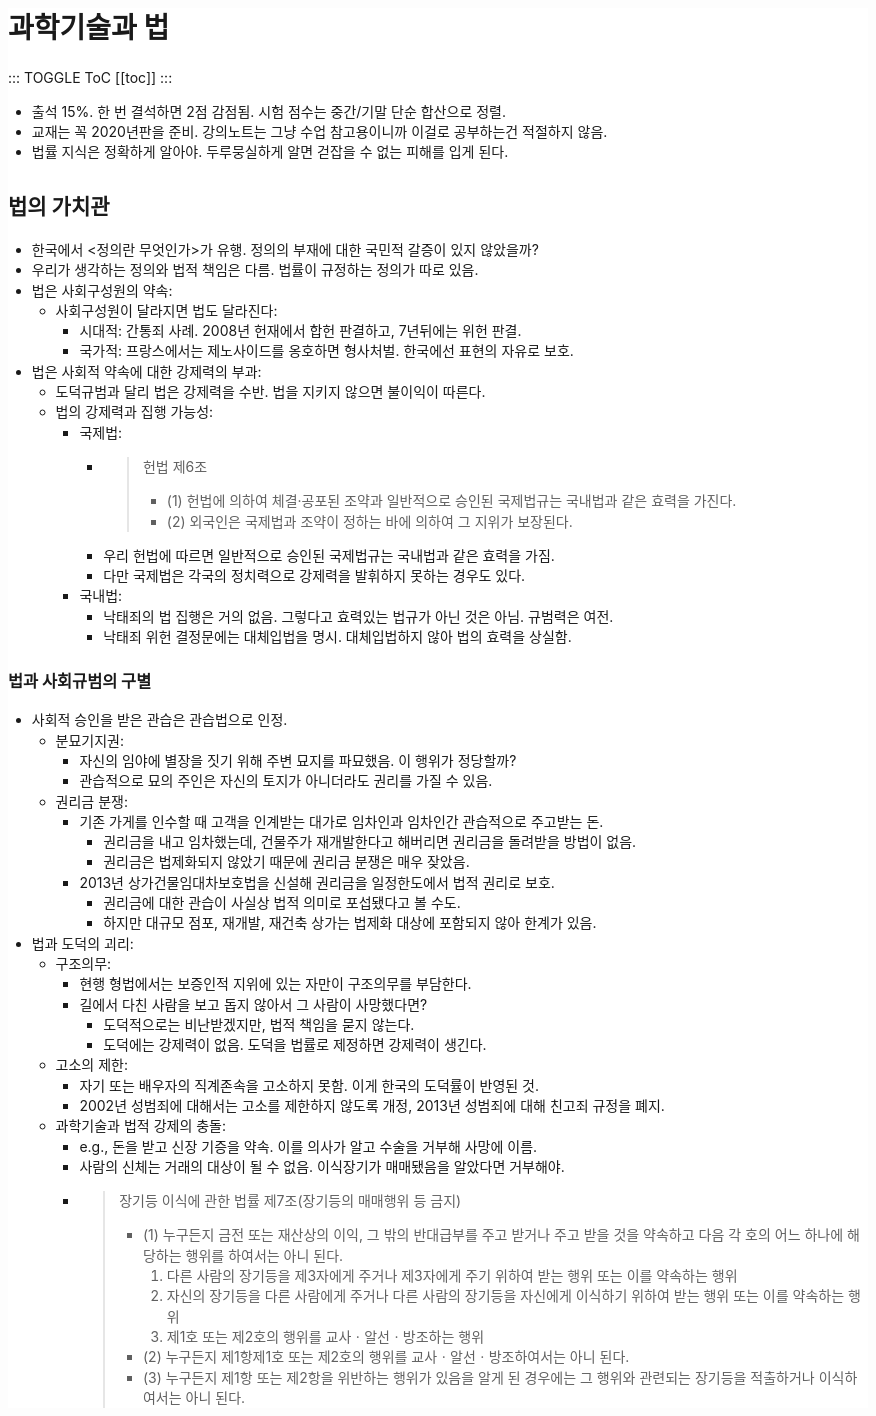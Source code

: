 # 과학기술과 법

::: TOGGLE ToC
[[toc]]
:::

- 출석 15%. 한 번 결석하면 2점 감점됨. 시험 점수는 중간/기말 단순 합산으로 정렬.
- 교재는 꼭 2020년판을 준비. 강의노트는 그냥 수업 참고용이니까 이걸로 공부하는건 적절하지 않음.
- 법률 지식은 정확하게 알아야. 두루뭉실하게 알면 걷잡을 수 없는 피해를 입게 된다.

## 법의 가치관

- 한국에서 <정의란 무엇인가>가 유행. 정의의 부재에 대한 국민적 갈증이 있지 않았을까?
- 우리가 생각하는 정의와 법적 책임은 다름. 법률이 규정하는 정의가 따로 있음.
- 법은 사회구성원의 약속:
  - 사회구성원이 달라지면 법도 달라진다:
    - 시대적: 간통죄 사례. 2008년 헌재에서 합헌 판결하고, 7년뒤에는 위헌 판결.
    - 국가적: 프랑스에서는 제노사이드를 옹호하면 형사처벌. 한국에선 표현의 자유로 보호.
- 법은 사회적 약속에 대한 강제력의 부과:
  - 도덕규범과 달리 법은 강제력을 수반. 법을 지키지 않으면 불이익이 따른다.
  - 법의 강제력과 집행 가능성:
    - 국제법:
      - > 헌법 제6조
        > - (1) 헌법에 의하여 체결·공포된 조약과 일반적으로 승인된 국제법규는 국내법과 같은 효력을 가진다.
        > - (2) 외국인은 국제법과 조약이 정하는 바에 의하여 그 지위가 보장된다.
      - 우리 헌법에 따르면 일반적으로 승인된 국제법규는 국내법과 같은 효력을 가짐.
      - 다만 국제법은 각국의 정치력으로 강제력을 발휘하지 못하는 경우도 있다.
    - 국내법:
      - 낙태죄의 법 집행은 거의 없음. 그렇다고 효력있는 법규가 아닌 것은 아님. 규범력은 여전.
      - 낙태죄 위헌 결정문에는 대체입법을 명시. 대체입법하지 않아 법의 효력을 상실함.

### 법과 사회규범의 구별

- 사회적 승인을 받은 관습은 관습법으로 인정.
  - 분묘기지권:
    - 자신의 임야에 별장을 짓기 위해 주변 묘지를 파묘했음. 이 행위가 정당할까?
    - 관습적으로 묘의 주인은 자신의 토지가 아니더라도 권리를 가질 수 있음.
  - 권리금 분쟁:
    - 기존 가게를 인수할 때 고객을 인계받는 대가로 임차인과 임차인간 관습적으로 주고받는 돈.
      - 권리금을 내고 임차했는데, 건물주가 재개발한다고 해버리면 권리금을 돌려받을 방법이 없음.
      - 권리금은 법제화되지 않았기 때문에 권리금 분쟁은 매우 잦았음.
    - 2013년 상가건물임대차보호법을 신설해 권리금을 일정한도에서 법적 권리로 보호.
      - 권리금에 대한 관습이 사실상 법적 의미로 포섭됐다고 볼 수도.
      - 하지만 대규모 점포, 재개발, 재건축 상가는 법제화 대상에 포함되지 않아 한계가 있음.
- 법과 도덕의 괴리:
  - 구조의무:
    - 현행 형법에서는 보증인적 지위에 있는 자만이 구조의무를 부담한다.
    - 길에서 다친 사람을 보고 돕지 않아서 그 사람이 사망했다면?
      - 도덕적으로는 비난받겠지만, 법적 책임을 묻지 않는다.
      - 도덕에는 강제력이 없음. 도덕을 법률로 제정하면 강제력이 생긴다.
  - 고소의 제한:
    - 자기 또는 배우자의 직계존속을 고소하지 못함. 이게 한국의 도덕률이 반영된 것.
    - 2002년 성범죄에 대해서는 고소를 제한하지 않도록 개정, 2013년 성범죄에 대해 친고죄 규정을 폐지.
  - 과학기술과 법적 강제의 충돌:
    - e.g., 돈을 받고 신장 기증을 약속. 이를 의사가 알고 수술을 거부해 사망에 이름.
    - 사람의 신체는 거래의 대상이 될 수 없음. 이식장기가 매매됐음을 알았다면 거부해야.
    - > 장기등 이식에 관한 법률 제7조(장기등의 매매행위 등 금지)
      > - (1) 누구든지 금전 또는 재산상의 이익, 그 밖의 반대급부를 주고 받거나 주고 받을 것을 약속하고 다음 각 호의 어느 하나에 해당하는 행위를 하여서는 아니 된다.
      >   1. 다른 사람의 장기등을 제3자에게 주거나 제3자에게 주기 위하여 받는 행위 또는 이를 약속하는 행위
      >   2. 자신의 장기등을 다른 사람에게 주거나 다른 사람의 장기등을 자신에게 이식하기 위하여 받는 행위 또는 이를 약속하는 행위
      >   3. 제1호 또는 제2호의 행위를 교사ㆍ알선ㆍ방조하는 행위
      > - (2) 누구든지 제1항제1호 또는 제2호의 행위를 교사ㆍ알선ㆍ방조하여서는 아니 된다.
      > - (3) 누구든지 제1항 또는 제2항을 위반하는 행위가 있음을 알게 된 경우에는 그 행위와 관련되는 장기등을 적출하거나 이식하여서는 아니 된다.